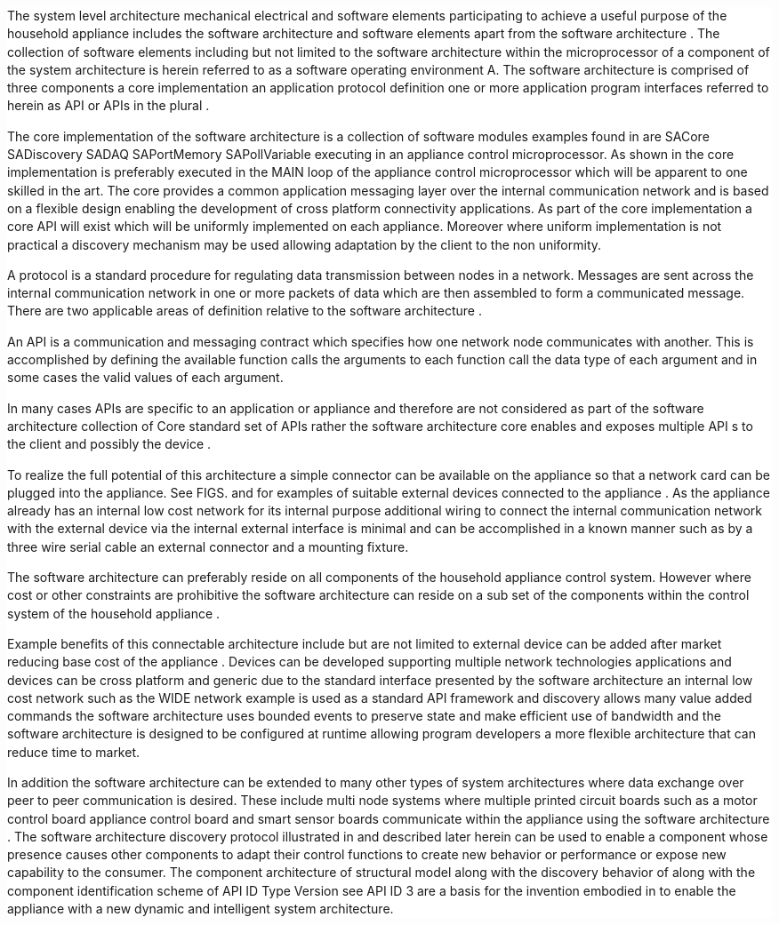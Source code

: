 The system level architecture mechanical electrical and software elements participating to achieve a useful purpose of the household appliance includes the software architecture and software elements apart from the software architecture . The collection of software elements including but not limited to the software architecture within the microprocessor of a component of the system architecture is herein referred to as a software operating environment A. The software architecture is comprised of three components a core implementation an application protocol definition one or more application program interfaces referred to herein as API or APIs in the plural .

The core implementation of the software architecture is a collection of software modules examples found in are SACore SADiscovery SADAQ SAPortMemory SAPollVariable executing in an appliance control microprocessor. As shown in the core implementation is preferably executed in the MAIN loop of the appliance control microprocessor which will be apparent to one skilled in the art. The core provides a common application messaging layer over the internal communication network and is based on a flexible design enabling the development of cross platform connectivity applications. As part of the core implementation a core API will exist which will be uniformly implemented on each appliance. Moreover where uniform implementation is not practical a discovery mechanism may be used allowing adaptation by the client to the non uniformity.

A protocol is a standard procedure for regulating data transmission between nodes in a network. Messages are sent across the internal communication network in one or more packets of data which are then assembled to form a communicated message. There are two applicable areas of definition relative to the software architecture .

An API is a communication and messaging contract which specifies how one network node communicates with another. This is accomplished by defining the available function calls the arguments to each function call the data type of each argument and in some cases the valid values of each argument.

In many cases APIs are specific to an application or appliance and therefore are not considered as part of the software architecture collection of Core standard set of APIs rather the software architecture core enables and exposes multiple API s to the client and possibly the device .

To realize the full potential of this architecture a simple connector can be available on the appliance so that a network card can be plugged into the appliance. See FIGS. and for examples of suitable external devices connected to the appliance . As the appliance already has an internal low cost network for its internal purpose additional wiring to connect the internal communication network with the external device via the internal external interface is minimal and can be accomplished in a known manner such as by a three wire serial cable an external connector and a mounting fixture.

The software architecture can preferably reside on all components of the household appliance control system. However where cost or other constraints are prohibitive the software architecture can reside on a sub set of the components within the control system of the household appliance .

Example benefits of this connectable architecture include but are not limited to external device can be added after market reducing base cost of the appliance . Devices can be developed supporting multiple network technologies applications and devices can be cross platform and generic due to the standard interface presented by the software architecture an internal low cost network such as the WIDE network example is used as a standard API framework and discovery allows many value added commands the software architecture uses bounded events to preserve state and make efficient use of bandwidth and the software architecture is designed to be configured at runtime allowing program developers a more flexible architecture that can reduce time to market.

In addition the software architecture can be extended to many other types of system architectures where data exchange over peer to peer communication is desired. These include multi node systems where multiple printed circuit boards such as a motor control board appliance control board and smart sensor boards communicate within the appliance using the software architecture . The software architecture discovery protocol illustrated in and described later herein can be used to enable a component whose presence causes other components to adapt their control functions to create new behavior or performance or expose new capability to the consumer. The component architecture of structural model along with the discovery behavior of along with the component identification scheme of API ID Type Version see API ID 3 are a basis for the invention embodied in to enable the appliance with a new dynamic and intelligent system architecture.

